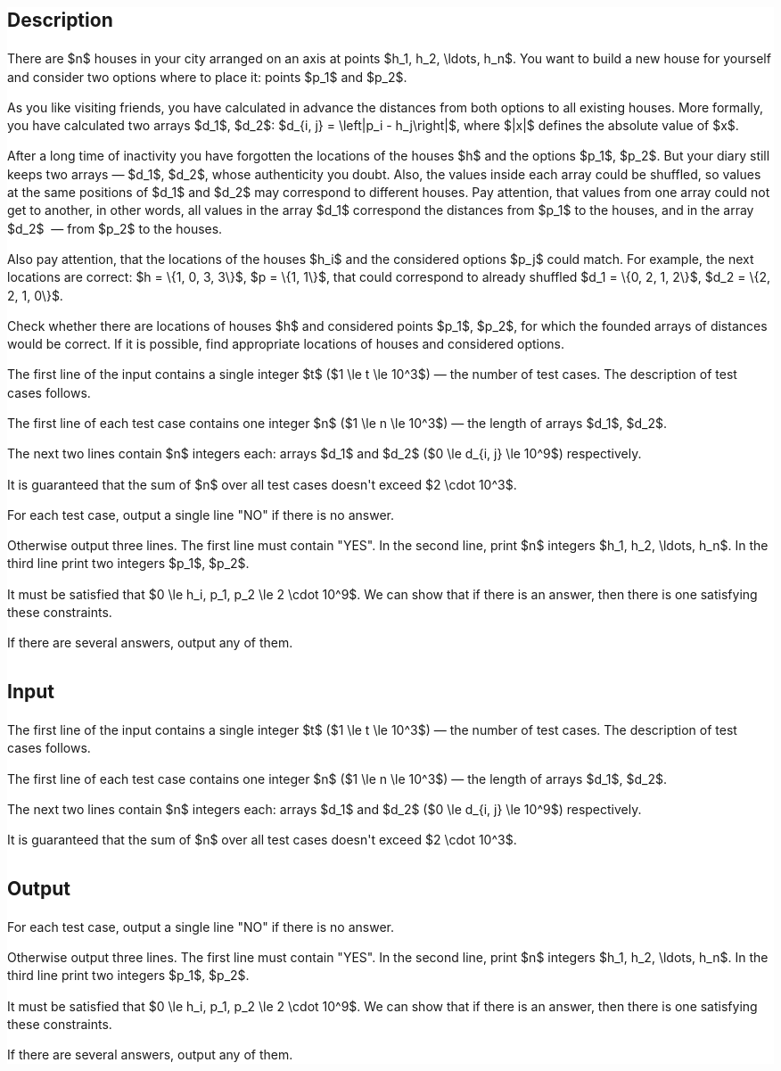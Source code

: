 ## Description

<div><p>There are $n$ houses in your city arranged on an axis at points $h_1, h_2, \ldots, h_n$. You want to build a new house for yourself and consider two options where to place it: points $p_1$ and $p_2$.</p><p>As you like visiting friends, you have calculated in advance the distances from both options to all existing houses. More formally, you have calculated two arrays $d_1$, $d_2$: $d_{i, j} = \left|p_i - h_j\right|$, where $|x|$ defines the absolute value of $x$.</p><p>After a long time of inactivity you have forgotten the locations of the houses $h$ and the options $p_1$, $p_2$. But your diary still keeps two arrays — $d_1$, $d_2$, whose authenticity you doubt. Also, the values inside each array could be <span class="tex-font-style-bf">shuffled</span>, so values at the same positions of $d_1$ and $d_2$ may correspond to different houses. Pay attention, that values from one array could not get to another, in other words, all values in the array $d_1$ correspond the distances from $p_1$ to the houses, and in the array $d_2$ &nbsp;— from $p_2$ to the houses.</p><p>Also pay attention, that the locations of the houses $h_i$ and the considered options $p_j$ could match. For example, the next locations are correct: $h = \{1, 0, 3, 3\}$, $p = \{1, 1\}$, that could correspond to already shuffled $d_1 = \{0, 2, 1, 2\}$, $d_2 = \{2, 2, 1, 0\}$.</p><p>Check whether there are locations of houses $h$ and considered points $p_1$, $p_2$, for which the founded arrays of distances would be correct. If it is possible, find appropriate locations of houses and considered options. </p></div><div class="input-specification"><p>The first line of the input contains a single integer $t$ ($1 \le t \le 10^3$) — the number of test cases. The description of test cases follows.</p><p>The first line of each test case contains one integer $n$ ($1 \le n \le 10^3$) — the length of arrays $d_1$, $d_2$.</p><p>The next two lines contain $n$ integers each: arrays $d_1$ and $d_2$ ($0 \le d_{i, j} \le 10^9$) respectively.</p><p>It is guaranteed that the sum of $n$ over all test cases doesn't exceed $2 \cdot 10^3$.</p></div><div class="output-specification"><p>For each test case, output a single line "<span class="tex-font-style-tt">NO</span>" if there is no answer.</p><p>Otherwise output three lines. The first line must contain "<span class="tex-font-style-tt">YES</span>". In the second line, print $n$ integers $h_1, h_2, \ldots, h_n$. In the third line print two integers $p_1$, $p_2$.</p><p>It must be satisfied that $0 \le h_i, p_1, p_2 \le 2 \cdot 10^9$. We can show that if there is an answer, then there is one satisfying these constraints.</p><p>If there are several answers, output any of them.</p></div>

## Input

<p>The first line of the input contains a single integer $t$ ($1 \le t \le 10^3$) — the number of test cases. The description of test cases follows.</p><p>The first line of each test case contains one integer $n$ ($1 \le n \le 10^3$) — the length of arrays $d_1$, $d_2$.</p><p>The next two lines contain $n$ integers each: arrays $d_1$ and $d_2$ ($0 \le d_{i, j} \le 10^9$) respectively.</p><p>It is guaranteed that the sum of $n$ over all test cases doesn't exceed $2 \cdot 10^3$.</p>

## Output

<p>For each test case, output a single line "<span class="tex-font-style-tt">NO</span>" if there is no answer.</p><p>Otherwise output three lines. The first line must contain "<span class="tex-font-style-tt">YES</span>". In the second line, print $n$ integers $h_1, h_2, \ldots, h_n$. In the third line print two integers $p_1$, $p_2$.</p><p>It must be satisfied that $0 \le h_i, p_1, p_2 \le 2 \cdot 10^9$. We can show that if there is an answer, then there is one satisfying these constraints.</p><p>If there are several answers, output any of them.</p>




